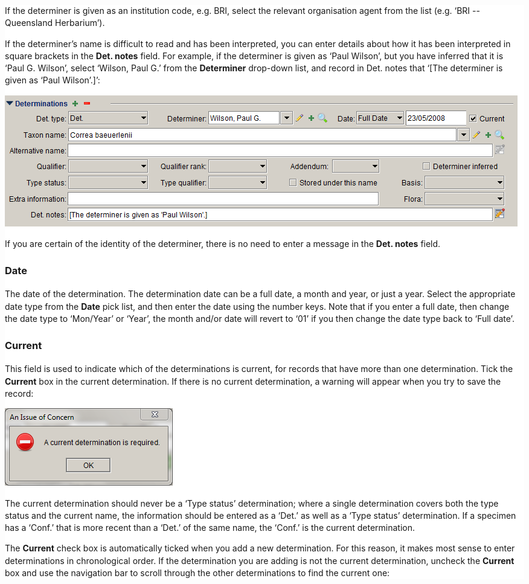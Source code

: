If the determiner is given as an institution code, e.g. BRI, select the relevant organisation agent from the list (e.g. ‘BRI -- Queensland Herbarium’).

If the determiner’s name is difficult to read and has been interpreted, you can enter details about how it has been interpreted in square brackets in the **Det. notes** field. For example, if the determiner is given as ‘Paul Wilson’, but you have inferred that it is ‘Paul G. Wilson’, select ‘Wilson, Paul G.’ from the **Determiner** drop-down list, and record in Det. notes that ‘\[The determiner is given as ‘Paul Wilson’.\]’:

![](./media/image66.png)

If you are certain of the identity of the determiner, there is no need to enter a message in the **Det. notes** field.

### Date

The date of the determination. The determination date can be a full date, a month and year, or just a year. Select the appropriate date type from the **Date** pick list, and then enter the date using the number keys. Note that if you enter a full date, then change the date type to ‘Mon/Year’ or ‘Year’, the month and/or date will revert to ‘01’ if you then change the date type back to ‘Full date’.

### Current

This field is used to indicate which of the determinations is current, for records that have more than one determination. Tick the **Current** box in the current determination. If there is no current determination, a warning will appear when you try to save the record:

![](./media/image67.png)

The current determination should never be a ‘Type status’ determination; where a single determination covers both the type status and the current name, the information should be entered as a ‘Det.’ as well as a ‘Type status’ determination. If a specimen has a ‘Conf.’ that is more recent than a ‘Det.’ of the same name, the ‘Conf.’ is the current determination.

The **Current** check box is automatically ticked when you add a new determination. For this reason, it makes most sense to enter determinations in chronological order. If the determination you are adding is not the current determination, uncheck the **Current** box and use the navigation bar to scroll through the other determinations to find the current one:
